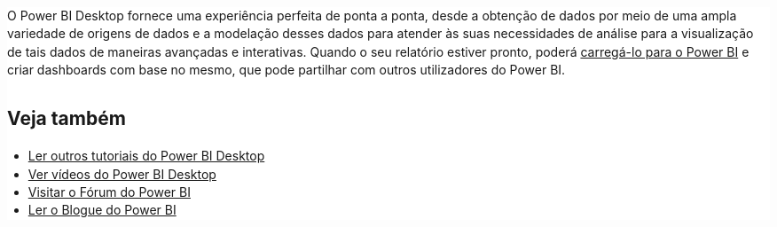 O Power BI Desktop fornece uma experiência perfeita de ponta a ponta, desde a obtenção de dados por meio de uma ampla variedade de origens de dados e a modelação desses dados para atender às suas necessidades de análise para a visualização de tais dados de maneiras avançadas e interativas. Quando o seu relatório estiver pronto, poderá [carregá-lo para o Power BI](desktop-upload-desktop-files.md) e criar dashboards com base no mesmo, que pode partilhar com outros utilizadores do Power BI.

## <a name="see-also"></a>Veja também
* [Ler outros tutoriais do Power BI Desktop](http://go.microsoft.com/fwlink/?LinkID=521937)
* [Ver vídeos do Power BI Desktop](http://go.microsoft.com/fwlink/?LinkID=519322)
* [Visitar o Fórum do Power BI](http://go.microsoft.com/fwlink/?LinkID=519326)
* [Ler o Blogue do Power BI](http://go.microsoft.com/fwlink/?LinkID=519327)

